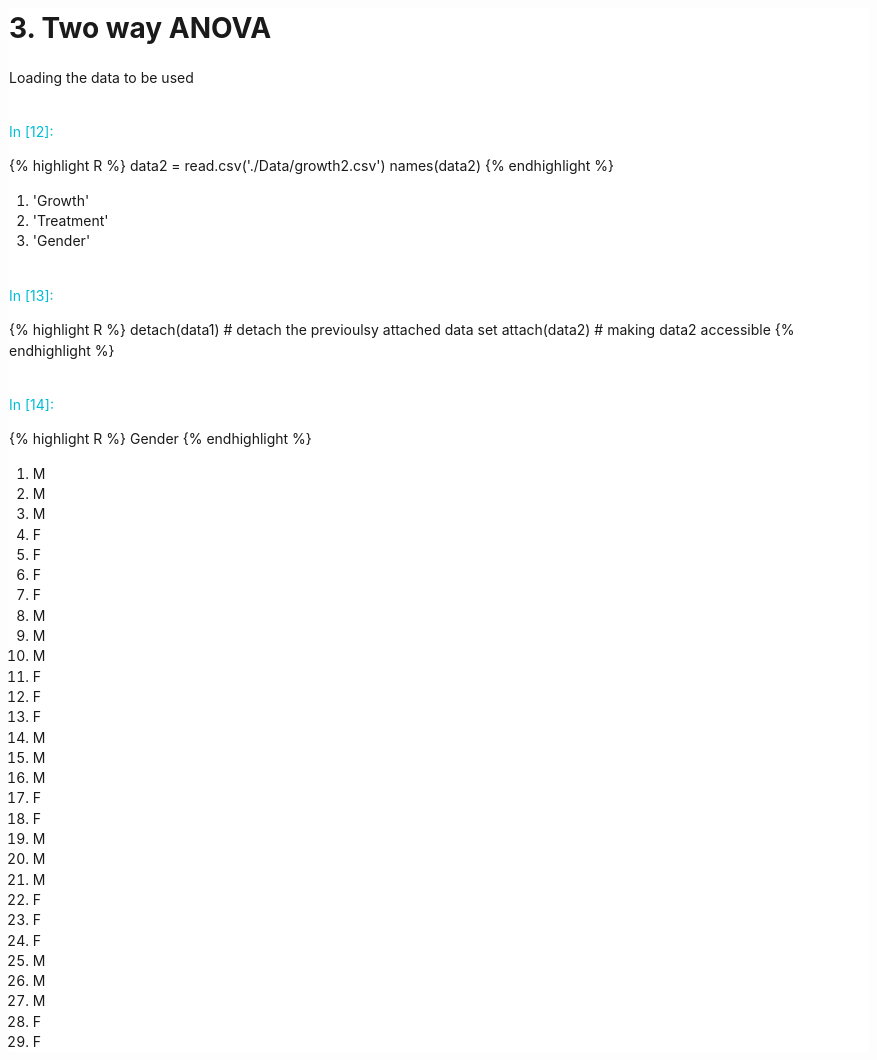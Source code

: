 

# 3. Two way ANOVA

Loading the data to be used

<br>
<font color ='#00bcd4'> In [12]: </font>

{% highlight R %}
data2 = read.csv('./Data/growth2.csv')
names(data2)
{% endhighlight %}


<ol class="list-inline">
	<li>'Growth'</li>
	<li>'Treatment'</li>
	<li>'Gender'</li>
</ol>



<br>
<font color ='#00bcd4'> In [13]: </font>

{% highlight R %}
detach(data1)  # detach the previoulsy attached data set
attach(data2)  # making data2 accessible
{% endhighlight %}

<br>
<font color ='#00bcd4'> In [14]: </font>

{% highlight R %}
Gender
{% endhighlight %}


<ol class="list-inline">
	<li>M</li>
	<li>M</li>
	<li>M</li>
	<li>F</li>
	<li>F</li>
	<li>F</li>
	<li>F</li>
	<li>M</li>
	<li>M</li>
	<li>M</li>
	<li>F</li>
	<li>F</li>
	<li>F</li>
	<li>M</li>
	<li>M</li>
	<li>M</li>
	<li>F</li>
	<li>F</li>
	<li>M</li>
	<li>M</li>
	<li>M</li>
	<li>F</li>
	<li>F</li>
	<li>F</li>
	<li>M</li>
	<li>M</li>
	<li>M</li>
	<li>F</li>
	<li>F</li>